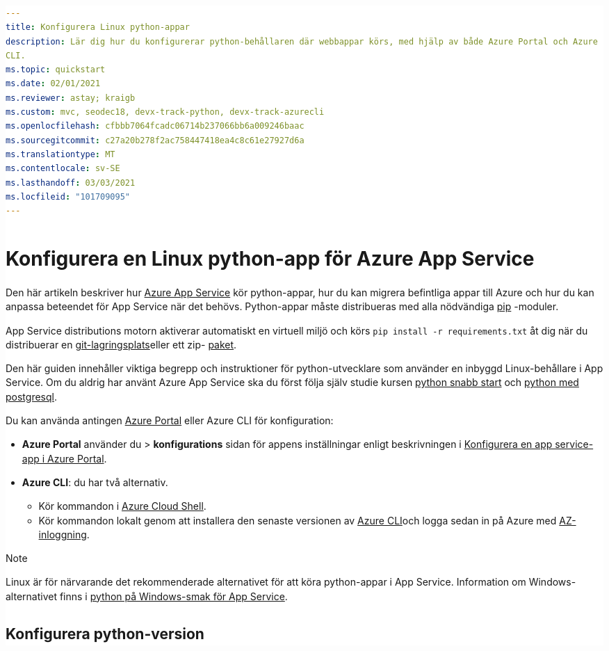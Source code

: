 ```yaml
---
title: Konfigurera Linux python-appar
description: Lär dig hur du konfigurerar python-behållaren där webbappar körs, med hjälp av både Azure Portal och Azure CLI.
ms.topic: quickstart
ms.date: 02/01/2021
ms.reviewer: astay; kraigb
ms.custom: mvc, seodec18, devx-track-python, devx-track-azurecli
ms.openlocfilehash: cfbbb7064fcadc06714b237066bb6a009246baac
ms.sourcegitcommit: c27a20b278f2ac758447418ea4c8c61e27927d6a
ms.translationtype: MT
ms.contentlocale: sv-SE
ms.lasthandoff: 03/03/2021
ms.locfileid: "101709095"
---
```

# <a name="configure-a-linux-python-app-for-azure-app-service"></a>Konfigurera en Linux python-app för Azure App Service

Den här artikeln beskriver hur [Azure App Service](overview.md) kör python-appar, hur du kan migrera befintliga appar till Azure och hur du kan anpassa beteendet för App Service när det behövs. Python-appar måste distribueras med alla nödvändiga [pip](https://pypi.org/project/pip/) -moduler.

App Service distributions motorn aktiverar automatiskt en virtuell miljö och körs `pip install -r requirements.txt` åt dig när du distribuerar en [git-lagringsplats](deploy-local-git.md)eller ett zip- [paket](deploy-zip.md).

Den här guiden innehåller viktiga begrepp och instruktioner för python-utvecklare som använder en inbyggd Linux-behållare i App Service. Om du aldrig har använt Azure App Service ska du först följa själv studie kursen [python snabb start](quickstart-python.md) och [python med postgresql](tutorial-python-postgresql-app.md).

Du kan använda antingen [Azure Portal](https://portal.azure.com) eller Azure CLI för konfiguration:

- **Azure Portal** använder du   >  **konfigurations** sidan för appens inställningar enligt beskrivningen i [Konfigurera en app service-app i Azure Portal](configure-common.md).

- **Azure CLI**: du har två alternativ.

    - Kör kommandon i [Azure Cloud Shell](../cloud-shell/overview.md).
    - Kör kommandon lokalt genom att installera den senaste versionen av [Azure CLI](/cli/azure/install-azure-cli)och logga sedan in på Azure med [AZ-inloggning](/cli/azure/reference-index#az-login).
    
> [!NOTE]
> Linux är för närvarande det rekommenderade alternativet för att köra python-appar i App Service. Information om Windows-alternativet finns i [python på Windows-smak för App Service](/visualstudio/python/managing-python-on-azure-app-service).

## <a name="configure-python-version"></a>Konfigurera python-version
